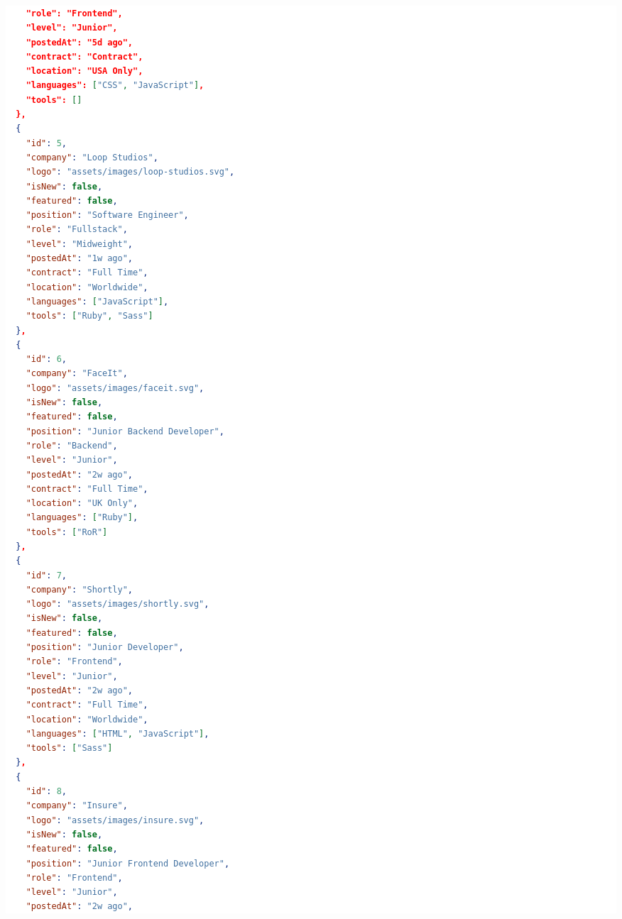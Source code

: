 ```json
    "role": "Frontend",
    "level": "Junior",
    "postedAt": "5d ago",
    "contract": "Contract",
    "location": "USA Only",
    "languages": ["CSS", "JavaScript"],
    "tools": []
  },
  {
    "id": 5,
    "company": "Loop Studios",
    "logo": "assets/images/loop-studios.svg",
    "isNew": false,
    "featured": false,
    "position": "Software Engineer",
    "role": "Fullstack",
    "level": "Midweight",
    "postedAt": "1w ago",
    "contract": "Full Time",
    "location": "Worldwide",
    "languages": ["JavaScript"],
    "tools": ["Ruby", "Sass"]
  },
  {
    "id": 6,
    "company": "FaceIt",
    "logo": "assets/images/faceit.svg",
    "isNew": false,
    "featured": false,
    "position": "Junior Backend Developer",
    "role": "Backend",
    "level": "Junior",
    "postedAt": "2w ago",
    "contract": "Full Time",
    "location": "UK Only",
    "languages": ["Ruby"],
    "tools": ["RoR"]
  },
  {
    "id": 7,
    "company": "Shortly",
    "logo": "assets/images/shortly.svg",
    "isNew": false,
    "featured": false,
    "position": "Junior Developer",
    "role": "Frontend",
    "level": "Junior",
    "postedAt": "2w ago",
    "contract": "Full Time",
    "location": "Worldwide",
    "languages": ["HTML", "JavaScript"],
    "tools": ["Sass"]
  },
  {
    "id": 8,
    "company": "Insure",
    "logo": "assets/images/insure.svg",
    "isNew": false,
    "featured": false,
    "position": "Junior Frontend Developer",
    "role": "Frontend",
    "level": "Junior",
    "postedAt": "2w ago",
```